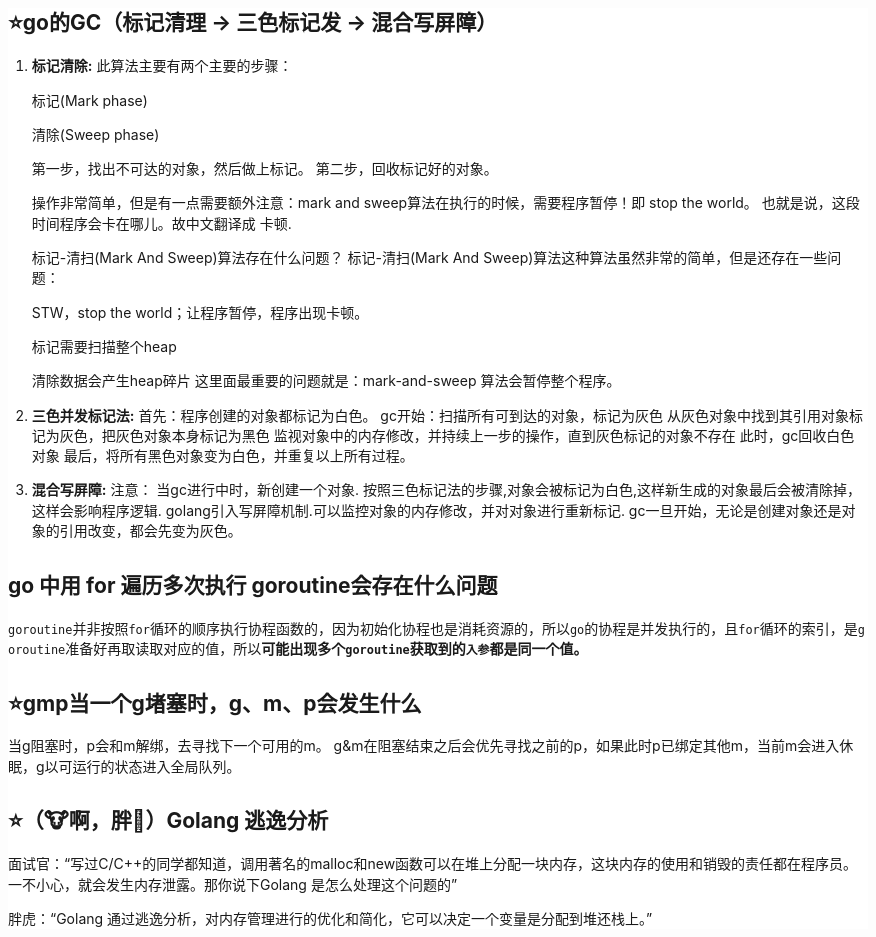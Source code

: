 ## ⭐go的GC（标记清理 -> 三色标记发 -> 混合写屏障）

1. **标记清除:**
   此算法主要有两个主要的步骤：

   标记(Mark phase)

   清除(Sweep phase)

   第一步，找出不可达的对象，然后做上标记。
   第二步，回收标记好的对象。

   操作非常简单，但是有一点需要额外注意：mark and sweep算法在执行的时候，需要程序暂停！即 stop the world。
   也就是说，这段时间程序会卡在哪儿。故中文翻译成 卡顿.

   标记-清扫(Mark And Sweep)算法存在什么问题？
   标记-清扫(Mark And Sweep)算法这种算法虽然非常的简单，但是还存在一些问题：

   STW，stop the world；让程序暂停，程序出现卡顿。

   标记需要扫描整个heap

   清除数据会产生heap碎片
   这里面最重要的问题就是：mark-and-sweep 算法会暂停整个程序。

2. **三色并发标记法:**
   首先：程序创建的对象都标记为白色。
   gc开始：扫描所有可到达的对象，标记为灰色
   从灰色对象中找到其引用对象标记为灰色，把灰色对象本身标记为黑色
   监视对象中的内存修改，并持续上一步的操作，直到灰色标记的对象不存在
   此时，gc回收白色对象
   最后，将所有黑色对象变为白色，并重复以上所有过程。

3. **混合写屏障:**
   注意：
   当gc进行中时，新创建一个对象. 按照三色标记法的步骤,对象会被标记为白色,这样新生成的对象最后会被清除掉，这样会影响程序逻辑.
   golang引入写屏障机制.可以监控对象的内存修改，并对对象进行重新标记.
   gc一旦开始，无论是创建对象还是对象的引用改变，都会先变为灰色。

## go 中用 for 遍历多次执行 goroutine会存在什么问题

`goroutine`并非按照`for`循环的顺序执行协程函数的，因为初始化协程也是消耗资源的，所以`go`的协程是并发执行的，且`for`循环的索引，是`goroutine`准备好再取读取对应的值，所以**可能出现多个`goroutine`获取到的`入参`都是同一个值。**

## ⭐gmp当一个g堵塞时，g、m、p会发生什么

当g阻塞时，p会和m解绑，去寻找下一个可用的m。
g&m在阻塞结束之后会优先寻找之前的p，如果此时p已绑定其他m，当前m会进入休眠，g以可运行的状态进入全局队列。

## ⭐（🐮啊，胖🐯）Golang 逃逸分析

面试官：“写过C/C++的同学都知道，调用著名的malloc和new函数可以在堆上分配一块内存，这块内存的使用和销毁的责任都在程序员。一不小心，就会发生内存泄露。那你说下Golang 是怎么处理这个问题的”

胖虎：“Golang 通过逃逸分析，对内存管理进行的优化和简化，它可以决定一个变量是分配到堆还栈上。”

